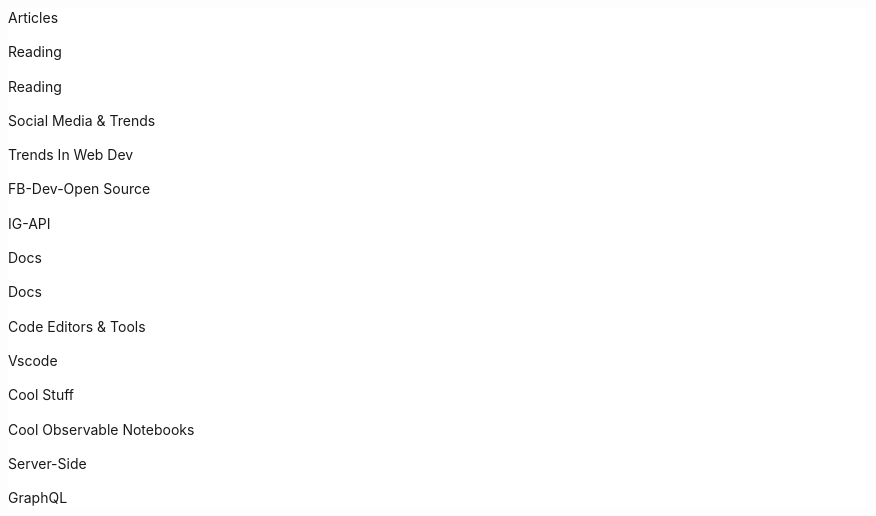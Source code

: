 Articles

Reading

<a href="https://bryan-guner.gitbook.io/my-docs/reading/untitled" class="css-4rbku5 css-1dbjc4n r-1awozwy r-42olwf r-rs99b7 r-1loqt21 r-18u37iz r-15ysp7h r-ymttw5 r-1otgn73 r-1i6wzkk r-lrvibr"></a>

Reading

Social Media & Trends

<a href="https://bryan-guner.gitbook.io/my-docs/social-media-and-trends/untitled" class="css-4rbku5 css-1dbjc4n r-1awozwy r-42olwf r-rs99b7 r-1loqt21 r-18u37iz r-15ysp7h r-ymttw5 r-1otgn73 r-1i6wzkk r-lrvibr"></a>

Trends In Web Dev

<a href="https://bryan-guner.gitbook.io/my-docs/social-media-and-trends/fb-dev-open-source" class="css-4rbku5 css-1dbjc4n r-1awozwy r-42olwf r-rs99b7 r-1loqt21 r-18u37iz r-15ysp7h r-ymttw5 r-1otgn73 r-1i6wzkk r-lrvibr"></a>

FB-Dev-Open Source

<a href="https://bryan-guner.gitbook.io/my-docs/social-media-and-trends/ig-api" class="css-4rbku5 css-1dbjc4n r-1awozwy r-14lw9ot r-156hn8l r-rs99b7 r-1loqt21 r-18u37iz r-15ysp7h r-ymttw5 r-1otgn73 r-1i6wzkk r-lrvibr"></a>

IG-API

Docs

<a href="https://bryan-guner.gitbook.io/my-docs/docs/docs" class="css-4rbku5 css-1dbjc4n r-1awozwy r-42olwf r-rs99b7 r-1loqt21 r-18u37iz r-15ysp7h r-ymttw5 r-1otgn73 r-1i6wzkk r-lrvibr"></a>

Docs

Code Editors & Tools

<a href="https://bryan-guner.gitbook.io/my-docs/code-editors-and-tools/vscode" class="css-4rbku5 css-1dbjc4n r-1awozwy r-42olwf r-rs99b7 r-1loqt21 r-18u37iz r-15ysp7h r-ymttw5 r-1otgn73 r-1i6wzkk r-lrvibr"></a>

Vscode

Cool Stuff

<a href="https://bryan-guner.gitbook.io/my-docs/cool-stuff/cool-observable-notebooks" class="css-4rbku5 css-1dbjc4n r-1awozwy r-42olwf r-rs99b7 r-1loqt21 r-18u37iz r-15ysp7h r-ymttw5 r-1otgn73 r-1i6wzkk r-lrvibr"></a>

Cool Observable Notebooks

Server-Side

<a href="https://bryan-guner.gitbook.io/my-docs/server-side/graphql" class="css-4rbku5 css-1dbjc4n r-1awozwy r-42olwf r-rs99b7 r-1loqt21 r-18u37iz r-15ysp7h r-ymttw5 r-1otgn73 r-1i6wzkk r-lrvibr"></a>

GraphQL

<a href="https://bryan-guner.gitbook.io/my-docs/server-side/rest-vs-graphql" class="css-4rbku5 css-1dbjc4n r-1awozwy r-42olwf r-rs99b7 r-1loqt21 r-18u37iz r-15ysp7h r-ymttw5 r-1otgn73 r-1i6wzkk r-lrvibr"></a>
